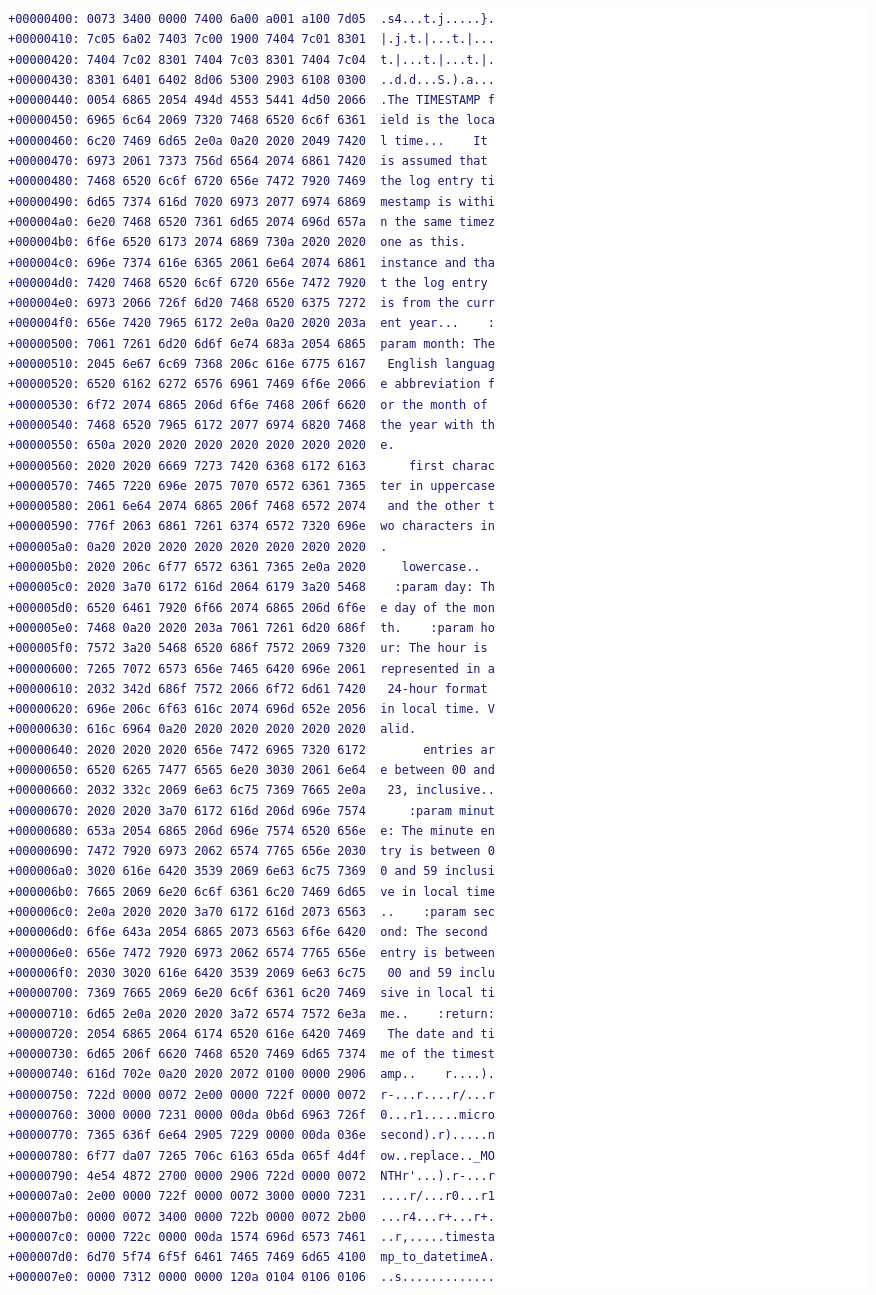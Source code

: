 ```diff
+00000400: 0073 3400 0000 7400 6a00 a001 a100 7d05  .s4...t.j.....}.
+00000410: 7c05 6a02 7403 7c00 1900 7404 7c01 8301  |.j.t.|...t.|...
+00000420: 7404 7c02 8301 7404 7c03 8301 7404 7c04  t.|...t.|...t.|.
+00000430: 8301 6401 6402 8d06 5300 2903 6108 0300  ..d.d...S.).a...
+00000440: 0054 6865 2054 494d 4553 5441 4d50 2066  .The TIMESTAMP f
+00000450: 6965 6c64 2069 7320 7468 6520 6c6f 6361  ield is the loca
+00000460: 6c20 7469 6d65 2e0a 0a20 2020 2049 7420  l time...    It 
+00000470: 6973 2061 7373 756d 6564 2074 6861 7420  is assumed that 
+00000480: 7468 6520 6c6f 6720 656e 7472 7920 7469  the log entry ti
+00000490: 6d65 7374 616d 7020 6973 2077 6974 6869  mestamp is withi
+000004a0: 6e20 7468 6520 7361 6d65 2074 696d 657a  n the same timez
+000004b0: 6f6e 6520 6173 2074 6869 730a 2020 2020  one as this.    
+000004c0: 696e 7374 616e 6365 2061 6e64 2074 6861  instance and tha
+000004d0: 7420 7468 6520 6c6f 6720 656e 7472 7920  t the log entry 
+000004e0: 6973 2066 726f 6d20 7468 6520 6375 7272  is from the curr
+000004f0: 656e 7420 7965 6172 2e0a 0a20 2020 203a  ent year...    :
+00000500: 7061 7261 6d20 6d6f 6e74 683a 2054 6865  param month: The
+00000510: 2045 6e67 6c69 7368 206c 616e 6775 6167   English languag
+00000520: 6520 6162 6272 6576 6961 7469 6f6e 2066  e abbreviation f
+00000530: 6f72 2074 6865 206d 6f6e 7468 206f 6620  or the month of 
+00000540: 7468 6520 7965 6172 2077 6974 6820 7468  the year with th
+00000550: 650a 2020 2020 2020 2020 2020 2020 2020  e.              
+00000560: 2020 2020 6669 7273 7420 6368 6172 6163      first charac
+00000570: 7465 7220 696e 2075 7070 6572 6361 7365  ter in uppercase
+00000580: 2061 6e64 2074 6865 206f 7468 6572 2074   and the other t
+00000590: 776f 2063 6861 7261 6374 6572 7320 696e  wo characters in
+000005a0: 0a20 2020 2020 2020 2020 2020 2020 2020  .               
+000005b0: 2020 206c 6f77 6572 6361 7365 2e0a 2020     lowercase..  
+000005c0: 2020 3a70 6172 616d 2064 6179 3a20 5468    :param day: Th
+000005d0: 6520 6461 7920 6f66 2074 6865 206d 6f6e  e day of the mon
+000005e0: 7468 0a20 2020 203a 7061 7261 6d20 686f  th.    :param ho
+000005f0: 7572 3a20 5468 6520 686f 7572 2069 7320  ur: The hour is 
+00000600: 7265 7072 6573 656e 7465 6420 696e 2061  represented in a
+00000610: 2032 342d 686f 7572 2066 6f72 6d61 7420   24-hour format 
+00000620: 696e 206c 6f63 616c 2074 696d 652e 2056  in local time. V
+00000630: 616c 6964 0a20 2020 2020 2020 2020 2020  alid.           
+00000640: 2020 2020 2020 656e 7472 6965 7320 6172        entries ar
+00000650: 6520 6265 7477 6565 6e20 3030 2061 6e64  e between 00 and
+00000660: 2032 332c 2069 6e63 6c75 7369 7665 2e0a   23, inclusive..
+00000670: 2020 2020 3a70 6172 616d 206d 696e 7574      :param minut
+00000680: 653a 2054 6865 206d 696e 7574 6520 656e  e: The minute en
+00000690: 7472 7920 6973 2062 6574 7765 656e 2030  try is between 0
+000006a0: 3020 616e 6420 3539 2069 6e63 6c75 7369  0 and 59 inclusi
+000006b0: 7665 2069 6e20 6c6f 6361 6c20 7469 6d65  ve in local time
+000006c0: 2e0a 2020 2020 3a70 6172 616d 2073 6563  ..    :param sec
+000006d0: 6f6e 643a 2054 6865 2073 6563 6f6e 6420  ond: The second 
+000006e0: 656e 7472 7920 6973 2062 6574 7765 656e  entry is between
+000006f0: 2030 3020 616e 6420 3539 2069 6e63 6c75   00 and 59 inclu
+00000700: 7369 7665 2069 6e20 6c6f 6361 6c20 7469  sive in local ti
+00000710: 6d65 2e0a 2020 2020 3a72 6574 7572 6e3a  me..    :return:
+00000720: 2054 6865 2064 6174 6520 616e 6420 7469   The date and ti
+00000730: 6d65 206f 6620 7468 6520 7469 6d65 7374  me of the timest
+00000740: 616d 702e 0a20 2020 2072 0100 0000 2906  amp..    r....).
+00000750: 722d 0000 0072 2e00 0000 722f 0000 0072  r-...r....r/...r
+00000760: 3000 0000 7231 0000 00da 0b6d 6963 726f  0...r1.....micro
+00000770: 7365 636f 6e64 2905 7229 0000 00da 036e  second).r).....n
+00000780: 6f77 da07 7265 706c 6163 65da 065f 4d4f  ow..replace.._MO
+00000790: 4e54 4872 2700 0000 2906 722d 0000 0072  NTHr'...).r-...r
+000007a0: 2e00 0000 722f 0000 0072 3000 0000 7231  ....r/...r0...r1
+000007b0: 0000 0072 3400 0000 722b 0000 0072 2b00  ...r4...r+...r+.
+000007c0: 0000 722c 0000 00da 1574 696d 6573 7461  ..r,.....timesta
+000007d0: 6d70 5f74 6f5f 6461 7465 7469 6d65 4100  mp_to_datetimeA.
+000007e0: 0000 7312 0000 0000 120a 0104 0106 0106  ..s.............
```